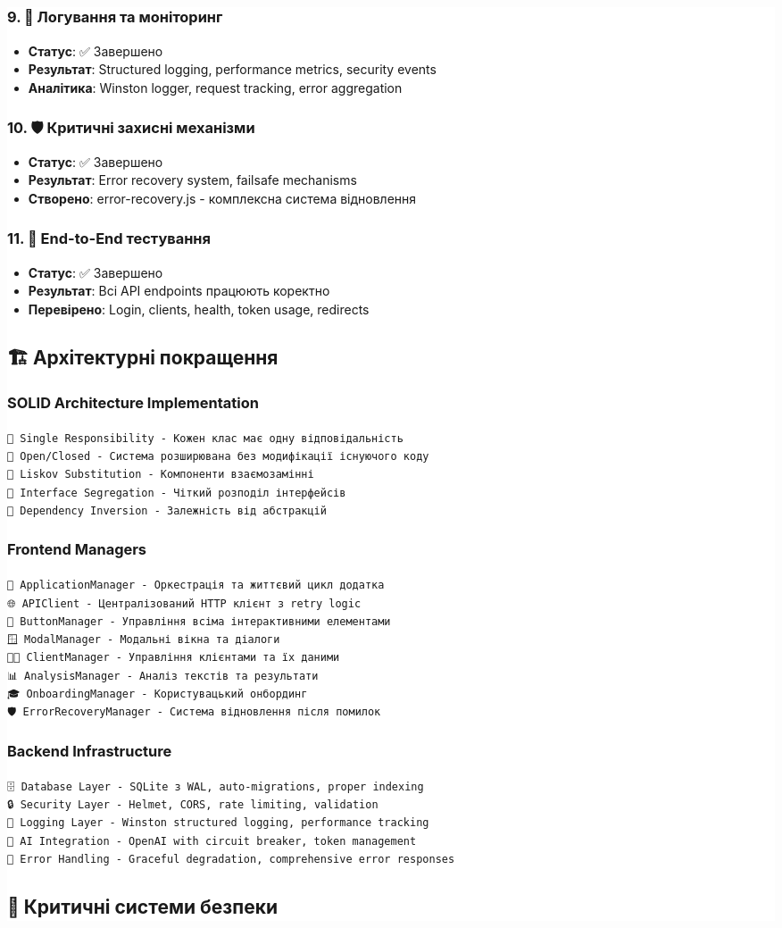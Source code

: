### 9. 📝 Логування та моніторинг
- **Статус**: ✅ Завершено
- **Результат**: Structured logging, performance metrics, security events
- **Аналітика**: Winston logger, request tracking, error aggregation

### 10. 🛡️ Критичні захисні механізми
- **Статус**: ✅ Завершено
- **Результат**: Error recovery system, failsafe mechanisms
- **Створено**: error-recovery.js - комплексна система відновлення

### 11. 🧪 End-to-End тестування
- **Статус**: ✅ Завершено
- **Результат**: Всі API endpoints працюють коректно
- **Перевірено**: Login, clients, health, token usage, redirects

## 🏗️ Архітектурні покращення

### SOLID Architecture Implementation
```
🔹 Single Responsibility - Кожен клас має одну відповідальність
🔹 Open/Closed - Система розширювана без модифікації існуючого коду
🔹 Liskov Substitution - Компоненти взаємозамінні
🔹 Interface Segregation - Чіткий розподіл інтерфейсів
🔹 Dependency Inversion - Залежність від абстракцій
```

### Frontend Managers
```
📱 ApplicationManager - Оркестрація та життєвий цикл додатка
🌐 APIClient - Централізований HTTP клієнт з retry logic
🔘 ButtonManager - Управління всіма інтерактивними елементами  
🪟 ModalManager - Модальні вікна та діалоги
👨‍💼 ClientManager - Управління клієнтами та їх даними
📊 AnalysisManager - Аналіз текстів та результати
🎓 OnboardingManager - Користувацький онбординг
🛡️ ErrorRecoveryManager - Система відновлення після помилок
```

### Backend Infrastructure
```
🗄️ Database Layer - SQLite з WAL, auto-migrations, proper indexing
🔒 Security Layer - Helmet, CORS, rate limiting, validation
📝 Logging Layer - Winston structured logging, performance tracking  
🤖 AI Integration - OpenAI with circuit breaker, token management
🔄 Error Handling - Graceful degradation, comprehensive error responses
```

## 🚨 Критичні системи безпеки
